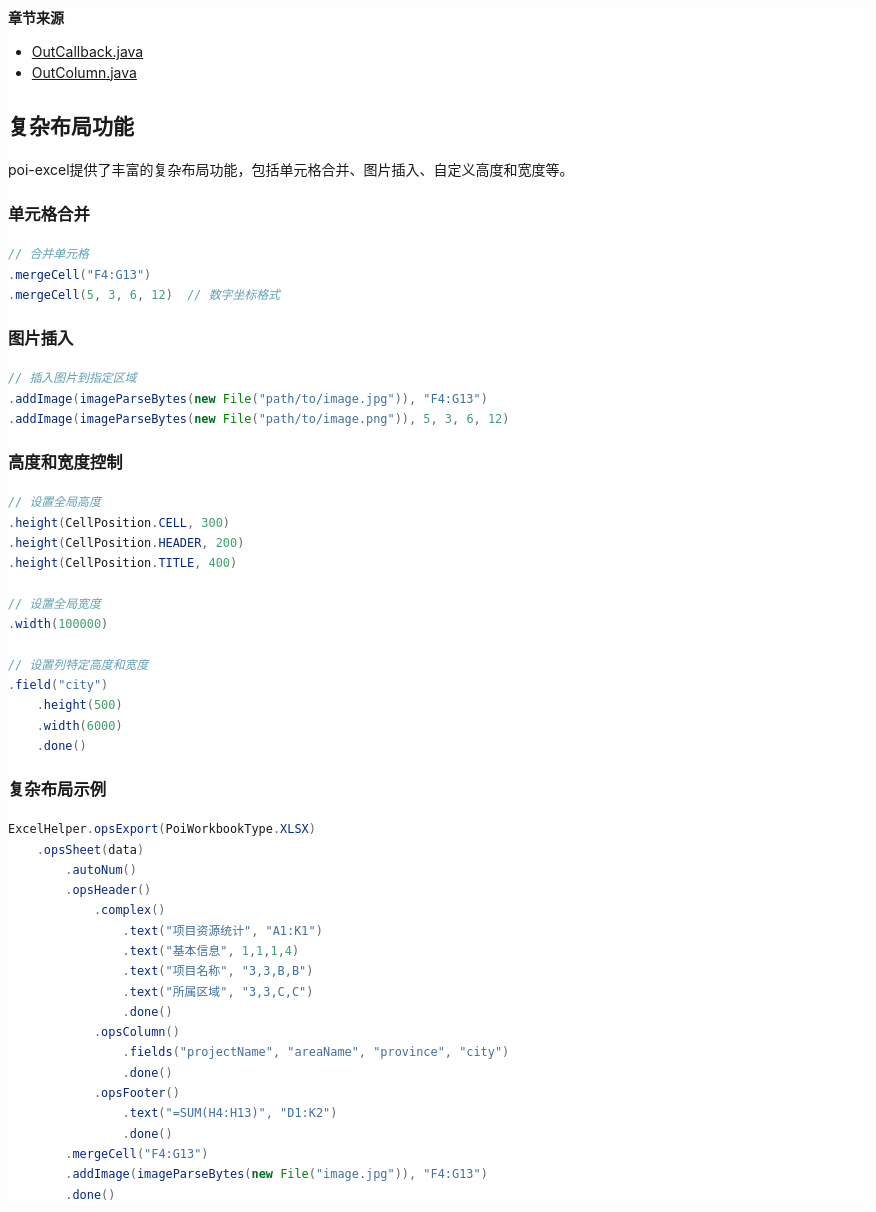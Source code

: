 **章节来源**
- [OutCallback.java](file://src/main/java/com/github/stupdit1t/excel/callback/OutCallback.java#L1-L26)
- [OutColumn.java](file://src/main/java/com/github/stupdit1t/excel/core/export/OutColumn.java#L1-L100)

## 复杂布局功能

poi-excel提供了丰富的复杂布局功能，包括单元格合并、图片插入、自定义高度和宽度等。

### 单元格合并

```java
// 合并单元格
.mergeCell("F4:G13")
.mergeCell(5, 3, 6, 12)  // 数字坐标格式
```

### 图片插入

```java
// 插入图片到指定区域
.addImage(imageParseBytes(new File("path/to/image.jpg")), "F4:G13")
.addImage(imageParseBytes(new File("path/to/image.png")), 5, 3, 6, 12)
```

### 高度和宽度控制

```java
// 设置全局高度
.height(CellPosition.CELL, 300)
.height(CellPosition.HEADER, 200)
.height(CellPosition.TITLE, 400)

// 设置全局宽度
.width(100000)

// 设置列特定高度和宽度
.field("city")
    .height(500)
    .width(6000)
    .done()
```

### 复杂布局示例

```java
ExcelHelper.opsExport(PoiWorkbookType.XLSX)
    .opsSheet(data)
        .autoNum()
        .opsHeader()
            .complex()
                .text("项目资源统计", "A1:K1")
                .text("基本信息", 1,1,1,4)
                .text("项目名称", "3,3,B,B")
                .text("所属区域", "3,3,C,C")
                .done()
            .opsColumn()
                .fields("projectName", "areaName", "province", "city")
                .done()
            .opsFooter()
                .text("=SUM(H4:H13)", "D1:K2")
                .done()
        .mergeCell("F4:G13")
        .addImage(imageParseBytes(new File("image.jpg")), "F4:G13")
        .done()
```